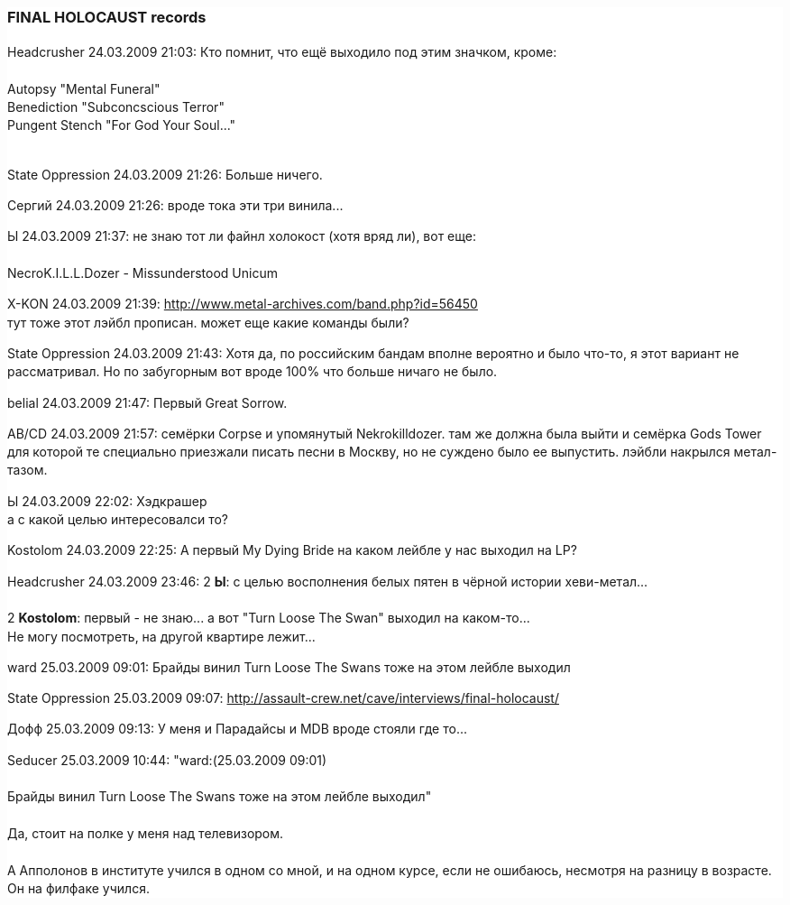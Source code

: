 
### FINAL HOLOCAUST records

Headcrusher 24.03.2009 21:03:
Кто помнит, что ещё выходило под этим значком, кроме:<BR><BR>Autopsy "Mental Funeral"<BR>Benediction "Subconcscious Terror"<BR>Pungent Stench "For God Your Soul..."<BR><BR>

State Oppression 24.03.2009 21:26:
Больше ничего.

Сергий 24.03.2009 21:26:
вроде тока эти три винила...

Ы 24.03.2009 21:37:
не знаю тот ли файнл холокост (хотя вряд ли), вот еще:<BR><BR>NecroK.I.L.L.Dozer - Missunderstood Unicum

X-KON 24.03.2009 21:39:
<A HREF="http://www.metal-archives.com/band.php?id=56450" TARGET="_blank">http://www.metal-archives.com/band.php?id=56450</A><BR>тут тоже этот лэйбл прописан. может еще какие команды были?

State Oppression 24.03.2009 21:43:
Хотя да, по российским бандам вполне вероятно и было что-то, я этот вариант не рассматривал. Но по забугорным вот вроде 100% что больше ничаго не было.

belial 24.03.2009 21:47:
Первый Great Sorrow.

AB/CD 24.03.2009 21:57:
семёрки Corpse и упомянутый Nekrokilldozer. там же должна была выйти и семёрка Gods Tower для которой те специально приезжали писать песни в Москву, но не суждено было ее выпустить. лэйбли накрылся метал-тазом.

Ы 24.03.2009 22:02:
Хэдкрашер<BR>а с какой целью интересовалси то?

Kostolom 24.03.2009 22:25:
А первый My Dying Bride на каком лейбле у нас выходил на LP?

Headcrusher 24.03.2009 23:46:
2 <B>Ы</B>: c целью восполнения белых пятен в чёрной истории хеви-метал...<BR><BR>2 <B>Kostolom</B>: первый - не знаю... а вот "Turn Loose The Swan" выходил на каком-то...<BR>Не могу посмотреть, на другой квартире лежит...

ward 25.03.2009 09:01:
Брайды винил Turn Loose The Swans тоже на этом лейбле выходил

State Oppression 25.03.2009 09:07:
<A HREF="http://assault-crew.net/cave/interviews/final-holocaust/" TARGET="_blank">http://assault-crew.net/cave/interviews/final-holocaust/</A>

Дофф 25.03.2009 09:13:
У меня и Парадайсы и MDB вроде стояли где то... 

Seducer 25.03.2009 10:44:
	"ward:(25.03.2009 09:01) 	  <BR> 	<BR>Брайды винил Turn Loose The Swans тоже на этом лейбле выходил"<BR><BR>Да, стоит на полке у меня над телевизором.<BR><BR>А Апполонов в институте учился в одном со мной, и на одном курсе, если не ошибаюсь, несмотря на разницу в возрасте. Он на филфаке учился.
